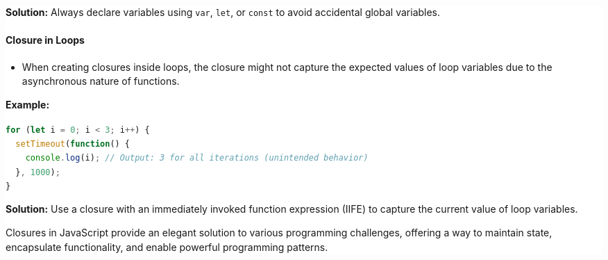    **Solution:**
   Always declare variables using `var`, `let`, or `const` to avoid accidental global variables.

#### Closure in Loops
   - When creating closures inside loops, the closure might not capture the expected values of loop variables due to the asynchronous nature of functions.

   **Example:**
   ```javascript
   for (let i = 0; i < 3; i++) {
     setTimeout(function() {
       console.log(i); // Output: 3 for all iterations (unintended behavior)
     }, 1000);
   }
   ```

   **Solution:**
   Use a closure with an immediately invoked function expression (IIFE) to capture the current value of loop variables.

Closures in JavaScript provide an elegant solution to various programming challenges, offering a way to maintain state, encapsulate functionality, and enable powerful programming patterns.